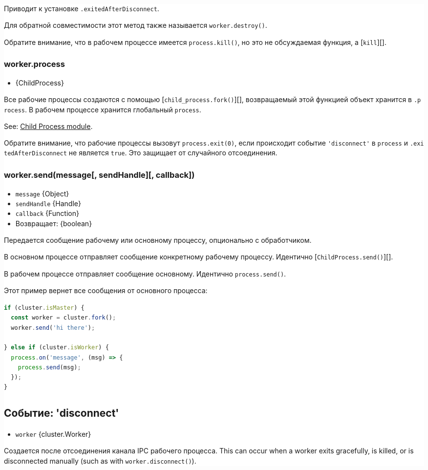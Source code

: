 Приводит к установке `.exitedAfterDisconnect`.

Для обратной совместимости этот метод также называется `worker.destroy()`.

Обратите внимание, что в рабочем процессе имеется `process.kill()`, но это не обсуждаемая функция, а [`kill`][].

### worker.process


* {ChildProcess}

Все рабочие процессы создаются с помощью [`child_process.fork()`][], возвращаемый этой функцией объект хранится в `.process`. В рабочем процессе хранится глобальный `process`.

See: [Child Process module](child_process.html#child_process_child_process_fork_modulepath_args_options).

Обратите внимание, что рабочие процессы вызовут `process.exit(0)`, если происходит событие `'disconnect'` в `process` и `.exitedAfterDisconnect` не является `true`. Это защищает от случайного отсоединения.

### worker.send(message\[, sendHandle\]\[, callback\])


* `message` {Object}
* `sendHandle` {Handle}
* `callback` {Function}
* Возвращает: {boolean}

Передается сообщение рабочему или основному процессу, опционально с обработчиком.

В основном процессе отправляет сообщение конкретному рабочему процессу. Идентично [`ChildProcess.send()`][].

В рабочем процессе отправляет сообщение основному. Идентично `process.send()`.

Этот пример вернет все сообщения от основного процесса:

```js
if (cluster.isMaster) {
  const worker = cluster.fork();
  worker.send('hi there');

} else if (cluster.isWorker) {
  process.on('message', (msg) => {
    process.send(msg);
  });
}
```

## Событие: 'disconnect'


* `worker` {cluster.Worker}

Создается после отсоединения канала IPC рабочего процесса. This can occur when a worker exits gracefully, is killed, or is disconnected manually (such as with `worker.disconnect()`).
